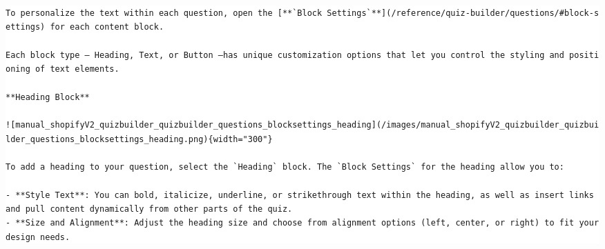     To personalize the text within each question, open the [**`Block Settings`**](/reference/quiz-builder/questions/#block-settings) for each content block. 
    
    Each block type — Heading, Text, or Button —has unique customization options that let you control the styling and positioning of text elements.

    **Heading Block**

    ![manual_shopifyV2_quizbuilder_quizbuilder_questions_blocksettings_heading](/images/manual_shopifyV2_quizbuilder_quizbuilder_questions_blocksettings_heading.png){width="300"}

    To add a heading to your question, select the `Heading` block. The `Block Settings` for the heading allow you to:

    - **Style Text**: You can bold, italicize, underline, or strikethrough text within the heading, as well as insert links and pull content dynamically from other parts of the quiz.
    - **Size and Alignment**: Adjust the heading size and choose from alignment options (left, center, or right) to fit your design needs.
